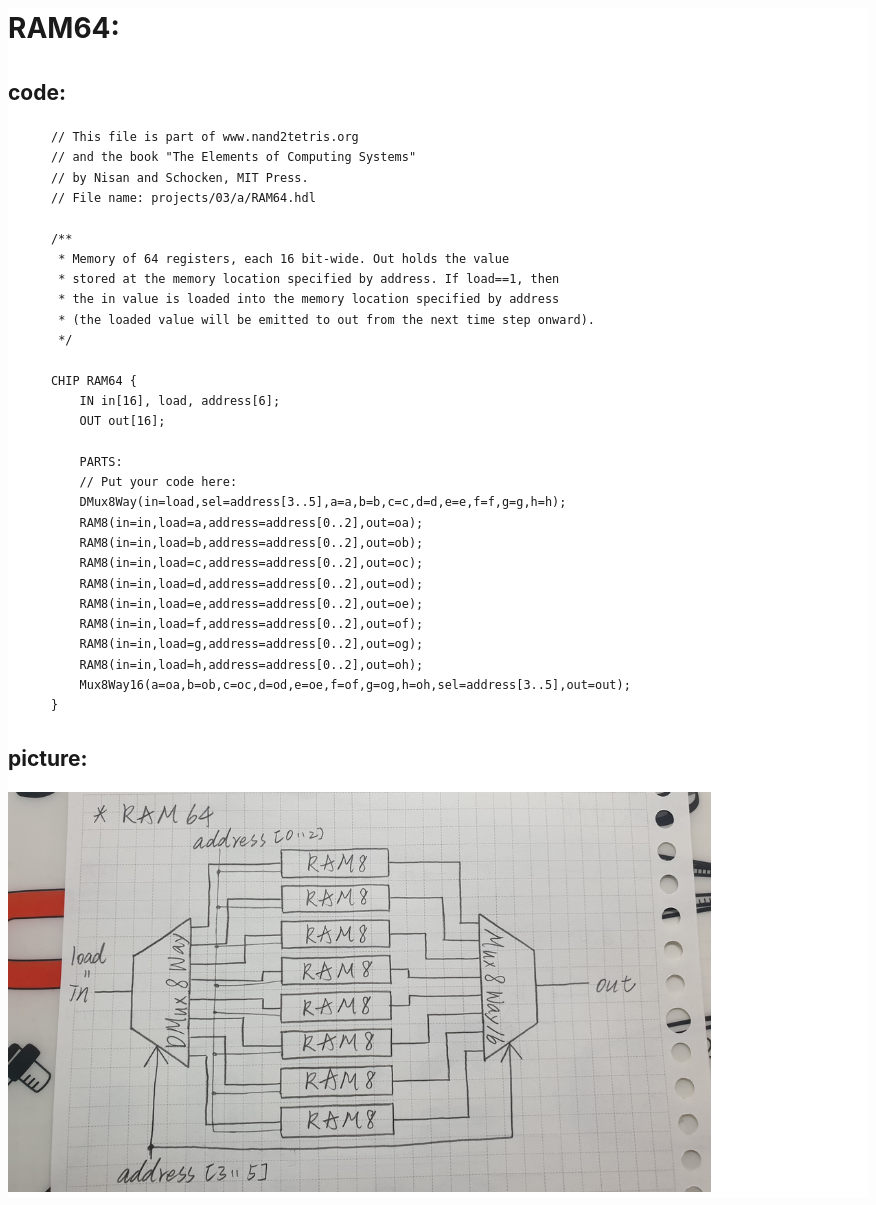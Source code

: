 
# RAM64:

## code:

          // This file is part of www.nand2tetris.org
          // and the book "The Elements of Computing Systems"
          // by Nisan and Schocken, MIT Press.
          // File name: projects/03/a/RAM64.hdl

          /**
           * Memory of 64 registers, each 16 bit-wide. Out holds the value
           * stored at the memory location specified by address. If load==1, then 
           * the in value is loaded into the memory location specified by address 
           * (the loaded value will be emitted to out from the next time step onward).
           */

          CHIP RAM64 {
              IN in[16], load, address[6];
              OUT out[16];

              PARTS:
              // Put your code here:
              DMux8Way(in=load,sel=address[3..5],a=a,b=b,c=c,d=d,e=e,f=f,g=g,h=h);
              RAM8(in=in,load=a,address=address[0..2],out=oa);
              RAM8(in=in,load=b,address=address[0..2],out=ob);
              RAM8(in=in,load=c,address=address[0..2],out=oc);
              RAM8(in=in,load=d,address=address[0..2],out=od);
              RAM8(in=in,load=e,address=address[0..2],out=oe);
              RAM8(in=in,load=f,address=address[0..2],out=of);
              RAM8(in=in,load=g,address=address[0..2],out=og);
              RAM8(in=in,load=h,address=address[0..2],out=oh);
              Mux8Way16(a=oa,b=ob,c=oc,d=od,e=oe,f=of,g=og,h=oh,sel=address[3..5],out=out);
          }

## picture:
<img src="./picture3/RAM64.jpg" height=400 weight=600 />
